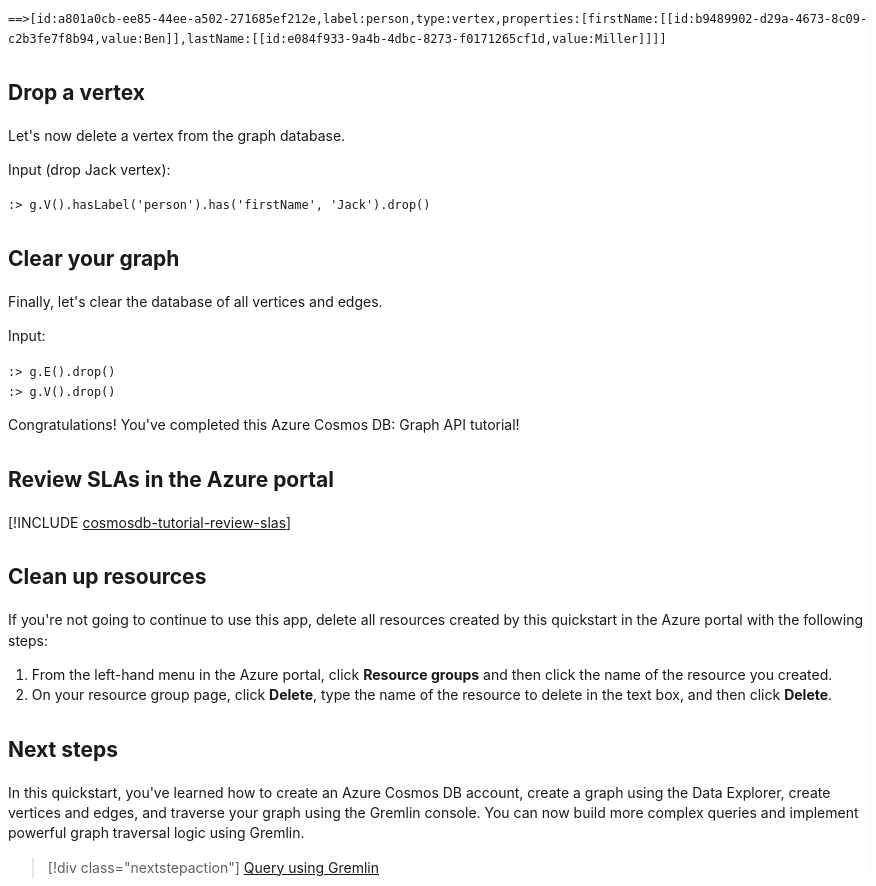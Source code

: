 ```
==>[id:a801a0cb-ee85-44ee-a502-271685ef212e,label:person,type:vertex,properties:[firstName:[[id:b9489902-d29a-4673-8c09-c2b3fe7f8b94,value:Ben]],lastName:[[id:e084f933-9a4b-4dbc-8273-f0171265cf1d,value:Miller]]]]
```

## Drop a vertex

Let's now delete a vertex from the graph database.

Input (drop Jack vertex):

```
:> g.V().hasLabel('person').has('firstName', 'Jack').drop()
```

## Clear your graph

Finally, let's clear the database of all vertices and edges.

Input:

```
:> g.E().drop()
:> g.V().drop()
```

Congratulations! You've completed this Azure Cosmos DB: Graph API tutorial!

## Review SLAs in the Azure portal

[!INCLUDE [cosmosdb-tutorial-review-slas](../../includes/cosmos-db-tutorial-review-slas.md)]

## Clean up resources

If you're not going to continue to use this app, delete all resources created by this quickstart in the Azure portal with the following steps:  

1. From the left-hand menu in the Azure portal, click **Resource groups** and then click the name of the resource you created. 
2. On your resource group page, click **Delete**, type the name of the resource to delete in the text box, and then click **Delete**.

## Next steps

In this quickstart, you've learned how to create an Azure Cosmos DB account, create a graph using the Data Explorer, create vertices and edges, and traverse your graph using the Gremlin console. You can now build more complex queries and implement powerful graph traversal logic using Gremlin. 

> [!div class="nextstepaction"]
> [Query using Gremlin](tutorial-query-graph.md)
